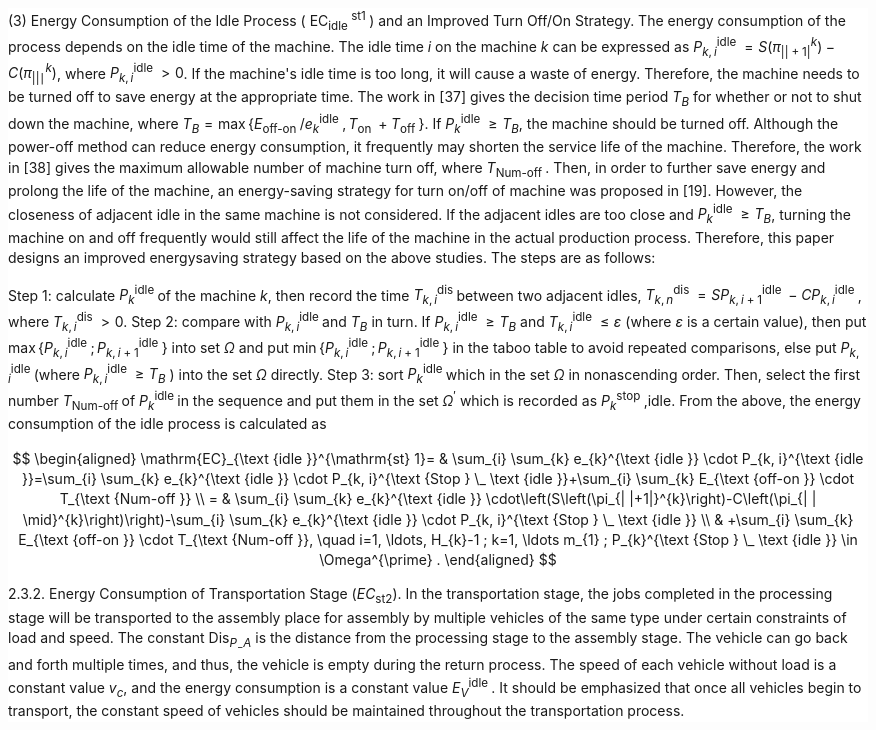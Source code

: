 (3) Energy Consumption of the Idle Process ( $\mathrm{EC}_{\text {idle }}^{\text {st1 }}$ ) and an Improved Turn Off/On Strategy. The energy consumption of the process depends on the idle time of the machine. The idle time $i$ on the machine $k$ can be expressed as $P_{k, i}^{\text {idle }}=S\left(\pi_{| |+1|}^{k}\right)-C\left(\pi_{| | \mid}^{k}\right)$, where $P_{k, i}^{\text {idle }}>0$. If the machine's idle time is too long, it will cause a waste of energy. Therefore, the machine needs to be turned off to save energy at the appropriate time. The work in [37] gives the decision time period $T_{B}$ for whether or not to shut down the machine, where $T_{B}=\max \left\{E_{\text {off-on }} / e_{k}^{\text {idle }}, T_{\text {on }}+T_{\text {off }}\right\}$. If $P_{k}^{\text {idle }} \geq T_{B}$, the machine should be turned off. Although the power-off method can reduce energy consumption, it frequently may
shorten the service life of the machine. Therefore, the work in [38] gives the maximum allowable number of machine turn off, where $T_{\text {Num-off }}$. Then, in order to further save energy and prolong the life of the machine, an energy-saving strategy for turn on/off of machine was proposed in [19]. However, the closeness of adjacent idle in the same machine is not considered. If the adjacent idles are too close and $P_{k}^{\text {idle }} \geq T_{B}$, turning the machine on and off frequently would still affect the life of the machine in the actual production process. Therefore, this paper designs an improved energysaving strategy based on the above studies. The steps are as follows:

Step 1: calculate $P_{k}^{\text {idle }}$ of the machine $k$, then record the time $T_{k, i}^{\text {dis }}$ between two adjacent idles, $T_{k, n}^{\text {dis }}=S P_{k, i+1}^{\text {idle }}-C P_{k, i}^{\text {idle }}$, where $T_{k, i}^{\text {dis }}>0$.
Step 2: compare with $P_{k, i}^{\text {idle }}$ and $T_{B}$ in turn. If $P_{k, i}^{\text {idle }} \geq T_{B}$ and $T_{k, i}^{\text {idle }} \leq \varepsilon$ (where $\varepsilon$ is a certain value), then put $\max \left\{P_{k, i}^{\text {idle }} ; P_{k, i+1}^{\text {idle }}\right\}$ into set $\Omega$ and put $\min \left\{P_{k, i}^{\text {idle }} ; P_{k, i+1}^{\text {idle }}\right\}$ in the taboo table to avoid repeated comparisons, else put $P_{k, i}^{\text {idle }}$ (where $P_{k, i}^{\text {idle }} \geq T_{B}$ ) into the set $\Omega$ directly.
Step 3: sort $P_{k}^{\text {idle }}$ which in the set $\Omega$ in nonascending order. Then, select the first number $T_{\text {Num-off }}$ of $P_{k}^{\text {idle }}$ in the sequence and put them in the set $\Omega^{\prime}$ which is recorded as $P_{k}^{\text {stop }}$,idle.
From the above, the energy consumption of the idle process is calculated as

$$
\begin{aligned}
\mathrm{EC}_{\text {idle }}^{\mathrm{st} 1}= & \sum_{i} \sum_{k} e_{k}^{\text {idle }} \cdot P_{k, i}^{\text {idle }}=\sum_{i} \sum_{k} e_{k}^{\text {idle }} \cdot P_{k, i}^{\text {Stop } \_ \text {idle }}+\sum_{i} \sum_{k} E_{\text {off-on }} \cdot T_{\text {Num-off }} \\
= & \sum_{i} \sum_{k} e_{k}^{\text {idle }} \cdot\left(S\left(\pi_{| |+1|}^{k}\right)-C\left(\pi_{| | \mid}^{k}\right)\right)-\sum_{i} \sum_{k} e_{k}^{\text {idle }} \cdot P_{k, i}^{\text {Stop } \_ \text {idle }} \\
& +\sum_{i} \sum_{k} E_{\text {off-on }} \cdot T_{\text {Num-off }}, \quad i=1, \ldots, H_{k}-1 ; k=1, \ldots m_{1} ; P_{k}^{\text {Stop } \_ \text {idle }} \in \Omega^{\prime} .
\end{aligned}
$$

2.3.2. Energy Consumption of Transportation Stage $\left(E C_{\mathrm{st} 2}\right)$. In the transportation stage, the jobs completed in the processing stage will be transported to the assembly place for assembly by multiple vehicles of the same type under certain constraints of load and speed. The constant $\mathrm{Dis}_{P_{-} A}$ is the distance from the processing stage to the assembly stage. The vehicle can go back and forth multiple times, and thus, the vehicle is empty during the return process. The speed of each vehicle without load is a constant value $v_{c}$, and the energy consumption is a constant value $E_{V}^{\text {idle }}$. It should be emphasized that once all vehicles begin to transport, the constant speed of vehicles should be maintained throughout the transportation process.
